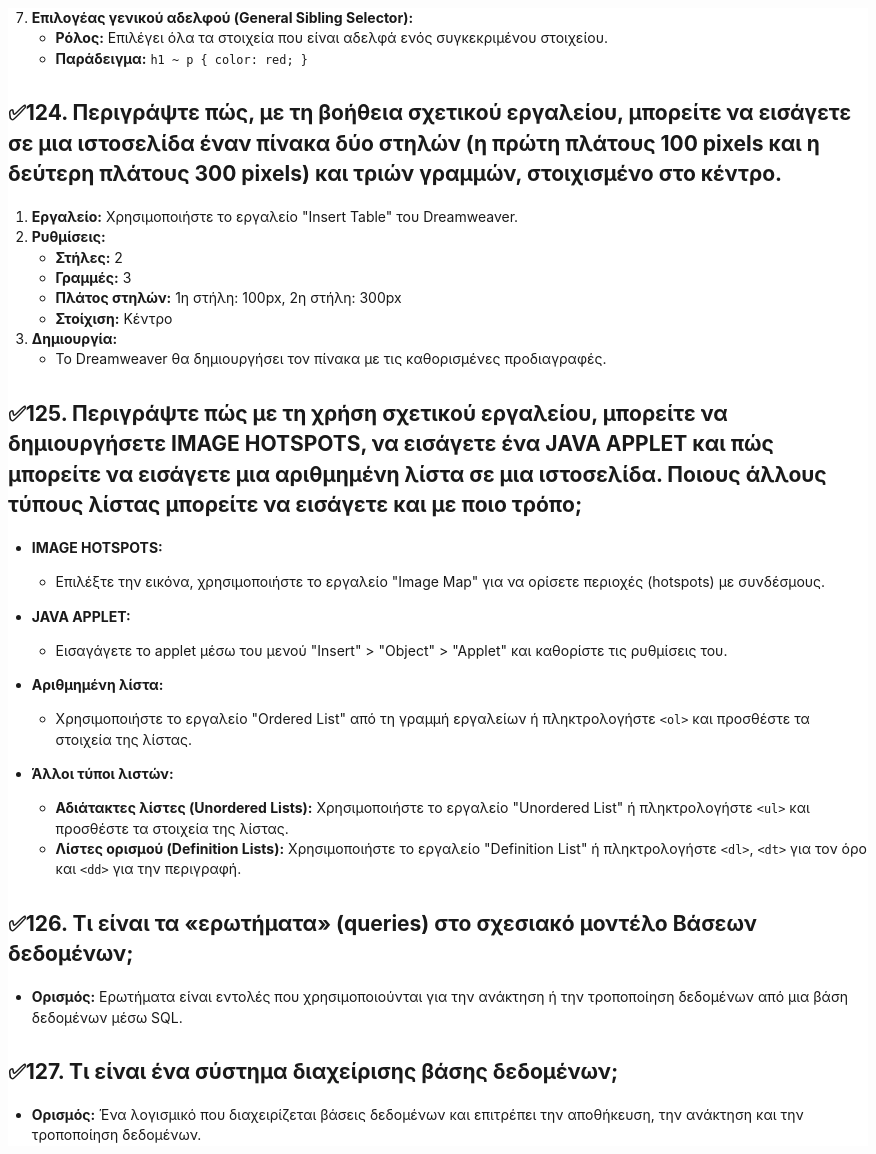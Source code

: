 7. **Επιλογέας γενικού αδελφού (General Sibling Selector):**
   - **Ρόλος:** Επιλέγει όλα τα στοιχεία που είναι αδελφά ενός συγκεκριμένου στοιχείου.
   - **Παράδειγμα:** `h1 ~ p { color: red; }`

## ✅124. Περιγράψτε πώς, με τη βοήθεια σχετικού εργαλείου, μπορείτε να εισάγετε σε μια ιστοσελίδα έναν πίνακα δύο στηλών (η πρώτη πλάτους 100 pixels και η δεύτερη πλάτους 300 pixels) και τριών γραμμών, στοιχισμένο στο κέντρο.

1. **Εργαλείο:** Χρησιμοποιήστε το εργαλείο "Insert Table" του Dreamweaver.
2. **Ρυθμίσεις:**
   - **Στήλες:** 2
   - **Γραμμές:** 3
   - **Πλάτος στηλών:** 1η στήλη: 100px, 2η στήλη: 300px
   - **Στοίχιση:** Κέντρο
3. **Δημιουργία:**
   - Το Dreamweaver θα δημιουργήσει τον πίνακα με τις καθορισμένες προδιαγραφές.

## ✅125. Περιγράψτε πώς με τη χρήση σχετικού εργαλείου, μπορείτε να δημιουργήσετε IMAGE HOTSPOTS, να εισάγετε ένα JAVA APPLET και πώς μπορείτε να εισάγετε μια αριθμημένη λίστα σε μια ιστοσελίδα. Ποιους άλλους τύπους λίστας μπορείτε να εισάγετε και με ποιο τρόπο;

- **IMAGE HOTSPOTS:**
  - Επιλέξτε την εικόνα, χρησιμοποιήστε το εργαλείο "Image Map" για να ορίσετε περιοχές (hotspots) με συνδέσμους.

- **JAVA APPLET:**
  - Εισαγάγετε το applet μέσω του μενού "Insert" > "Object" > "Applet" και καθορίστε τις ρυθμίσεις του.

- **Αριθμημένη λίστα:**
  - Χρησιμοποιήστε το εργαλείο "Ordered List" από τη γραμμή εργαλείων ή πληκτρολογήστε `<ol>` και προσθέστε τα στοιχεία της λίστας.

- **Άλλοι τύποι λιστών:**
  - **Αδιάτακτες λίστες (Unordered Lists):** Χρησιμοποιήστε το εργαλείο "Unordered List" ή πληκτρολογήστε `<ul>` και προσθέστε τα στοιχεία της λίστας.
  - **Λίστες ορισμού (Definition Lists):** Χρησιμοποιήστε το εργαλείο "Definition List" ή πληκτρολογήστε `<dl>`, `<dt>` για τον όρο και `<dd>` για την περιγραφή.

## ✅126. Τι είναι τα «ερωτήματα» (queries) στο σχεσιακό μοντέλο Βάσεων δεδομένων;

- **Ορισμός:** Ερωτήματα είναι εντολές που χρησιμοποιούνται για την ανάκτηση ή την τροποποίηση δεδομένων από μια βάση δεδομένων μέσω SQL.

## ✅127. Τι είναι ένα σύστημα διαχείρισης βάσης δεδομένων;

- **Ορισμός:** Ένα λογισμικό που διαχειρίζεται βάσεις δεδομένων και επιτρέπει την αποθήκευση, την ανάκτηση και την τροποποίηση δεδομένων.
